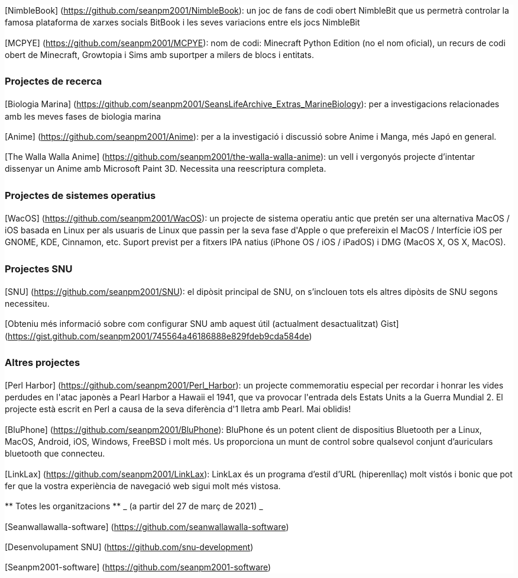 [NimbleBook] (https://github.com/seanpm2001/NimbleBook): un joc de fans de codi obert NimbleBit que us permetrà controlar la famosa plataforma de xarxes socials BitBook i les seves variacions entre els jocs NimbleBit

[MCPYE] (https://github.com/seanpm2001/MCPYE): nom de codi: Minecraft Python Edition (no el nom oficial), un recurs de codi obert de Minecraft, Growtopia i Sims amb suportper a milers de blocs i entitats.

### Projectes de recerca

[Biologia Marina] (https://github.com/seanpm2001/SeansLifeArchive_Extras_MarineBiology): per a investigacions relacionades amb les meves fases de biologia marina

[Anime] (https://github.com/seanpm2001/Anime): per a la investigació i discussió sobre Anime i Manga, més Japó en general.

[The Walla Walla Anime] (https://github.com/seanpm2001/the-walla-walla-anime): un vell i vergonyós projecte d’intentar dissenyar un Anime amb Microsoft Paint 3D. Necessita una reescriptura completa.

### Projectes de sistemes operatius

[WacOS] (https://github.com/seanpm2001/WacOS): un projecte de sistema operatiu antic que pretén ser una alternativa MacOS / iOS basada en Linux per als usuaris de Linux que passin per la seva fase d'Apple o que prefereixin el MacOS / Interfície iOS per GNOME, KDE, Cinnamon, etc. Suport previst per a fitxers IPA natius (iPhone OS / iOS / iPadOS) i DMG (MacOS X, OS X, MacOS).

### Projectes SNU

[SNU] (https://github.com/seanpm2001/SNU): el dipòsit principal de SNU, on s’inclouen tots els altres dipòsits de SNU segons necessiteu.

[Obteniu més informació sobre com configurar SNU amb aquest útil (actualment desactualitzat) Gist] (https://gist.github.com/seanpm2001/745564a46186888e829fdeb9cda584de)

### Altres projectes

[Perl Harbor] (https://github.com/seanpm2001/Perl_Harbor): un projecte commemoratiu especial per recordar i honrar les vides perdudes en l'atac japonès a Pearl Harbor a Hawaii el 1941, que va provocar l'entrada dels Estats Units a la Guerra Mundial 2. El projecte està escrit en Perl a causa de la seva diferència d'1 lletra amb Pearl. Mai oblidis!

[BluPhone] (https://github.com/seanpm2001/BluPhone): BluPhone és un potent client de dispositius Bluetooth per a Linux, MacOS, Android, iOS, Windows, FreeBSD i molt més. Us proporciona un munt de control sobre qualsevol conjunt d’auriculars bluetooth que connecteu.

[LinkLax] (https://github.com/seanpm2001/LinkLax): LinkLax és un programa d’estil d’URL (hiperenllaç) molt vistós i bonic que pot fer que la vostra experiència de navegació web sigui molt més vistosa.

** Totes les organitzacions ** _ (a partir del 27 de març de 2021) _

[Seanwallawalla-software] (https://github.com/seanwallawalla-software)

[Desenvolupament SNU] (https://github.com/snu-development)

[Seanpm2001-software] (https://github.com/seanpm2001-software)
